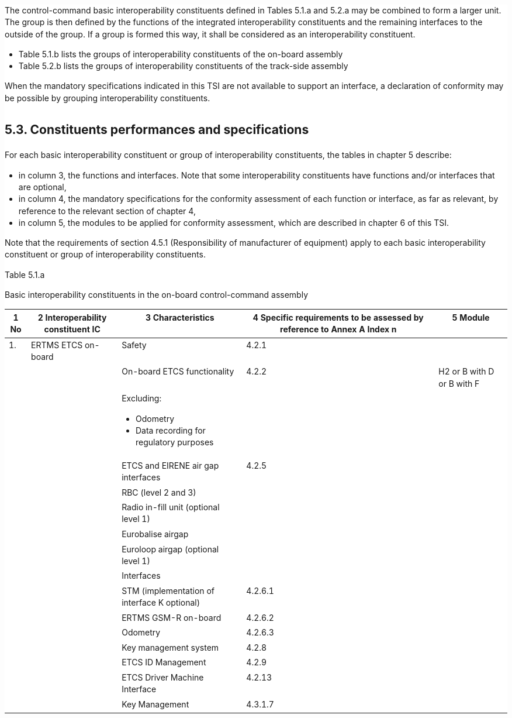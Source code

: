The control-command basic interoperability constituents defined in Tables 5.1.a and 5.2.a may be combined to form a larger unit. The group is then defined by the functions of the integrated interoperability constituents and the remaining interfaces to the outside of the group. If a group is formed this way, it shall be considered as an interoperability constituent.

-   Table 5.1.b lists the groups of interoperability constituents of the on-board assembly
-   Table 5.2.b lists the groups of interoperability constituents of the track-side assembly

When the mandatory specifications indicated in this TSI are not available to support an interface, a declaration of conformity may be possible by grouping interoperability constituents.

## 5.3.   Constituents performances and specifications

For each basic interoperability constituent or group of interoperability constituents, the tables in chapter 5 describe:

-   in column 3, the functions and interfaces. Note that some interoperability constituents have functions and/or interfaces that are optional,
-   in column 4, the mandatory specifications for the conformity assessment of each function or interface, as far as relevant, by reference to the relevant section of chapter 4,
-   in column 5, the modules to be applied for conformity assessment, which are described in chapter 6 of this TSI.

Note that the requirements of section 4.5.1 (Responsibility of manufacturer of equipment) apply to each basic interoperability constituent or group of interoperability constituents.

Table 5.1.a

Basic interoperability constituents in the on-board control-command assembly

| 1 No | 2 Interoperability constituent IC | 3 Characteristics                                                                          | 4 Specific requirements to be assessed by reference to Annex A Index n | 5 Module                   |
| ---- | --------------------------------- | ------------------------------------------------------------------------------------------ | ---------------------------------------------------------------------- | -------------------------- |
| 1.   | ERTMS ETCS on-board               | Safety                                                                                     | 4.2.1                                                                  |                            |
|      |                                   | On-board ETCS functionality                                                                | 4.2.2                                                                  | H2 or B with D or B with F |
|      |                                   | Excluding:<ul><li>Odometry</li><li>Data recording for regulatory purposes</li></ul>        |                                                                        |                            |
|      |                                   | ETCS and EIRENE air gap interfaces                                                         | 4.2.5                                                                  |                            |
|      |                                   | RBC (level 2 and 3)                                                                        |                                                                        |                            |
|      |                                   | Radio in-fill unit (optional level 1)                                                      |                                                                        |                            |
|      |                                   | Eurobalise airgap                                                                          |                                                                        |                            |
|      |                                   | Euroloop airgap (optional level 1)                                                         |                                                                        |                            |
|      |                                   | Interfaces                                                                                 |                                                                        |                            |
|      |                                   | STM (implementation of interface K optional)                                               | 4.2.6.1                                                                |                            |
|      |                                   | ERTMS GSM-R on-board                                                                       | 4.2.6.2                                                                |                            |
|      |                                   | Odometry                                                                                   | 4.2.6.3                                                                |                            |
|      |                                   | Key management system                                                                      | 4.2.8                                                                  |                            |
|      |                                   | ETCS ID Management                                                                         | 4.2.9                                                                  |                            |
|      |                                   | ETCS Driver Machine Interface                                                              | 4.2.13                                                                 |                            |
|      |                                   | Key Management                                                                             | 4.3.1.7                                                                |                            |